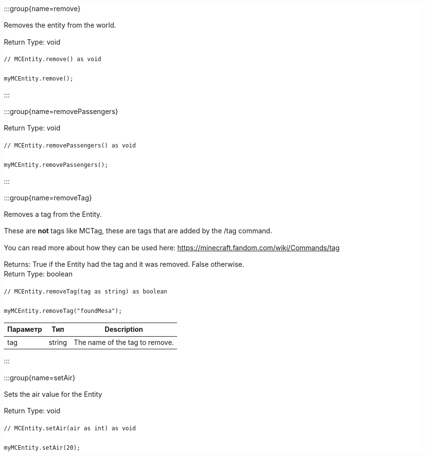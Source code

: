 :::group{name=remove}

Removes the entity from the world.

Return Type: void

```zenscript
// MCEntity.remove() as void

myMCEntity.remove();
```

:::

:::group{name=removePassengers}

Return Type: void

```zenscript
// MCEntity.removePassengers() as void

myMCEntity.removePassengers();
```

:::

:::group{name=removeTag}

Removes a tag from the Entity.

 These are **not** tags like MCTag<EntityType>, these are tags that are added by the /tag command.

 You can read more about how they can be used here: https://minecraft.fandom.com/wiki/Commands/tag

Returns: True if the Entity had the tag and it was removed. False otherwise.  
Return Type: boolean

```zenscript
// MCEntity.removeTag(tag as string) as boolean

myMCEntity.removeTag("foundMesa");
```

| Параметр | Тип    | Description                    |
| -------- | ------ | ------------------------------ |
| tag      | string | The name of the tag to remove. |


:::

:::group{name=setAir}

Sets the air value for the Entity

Return Type: void

```zenscript
// MCEntity.setAir(air as int) as void

myMCEntity.setAir(20);
```
